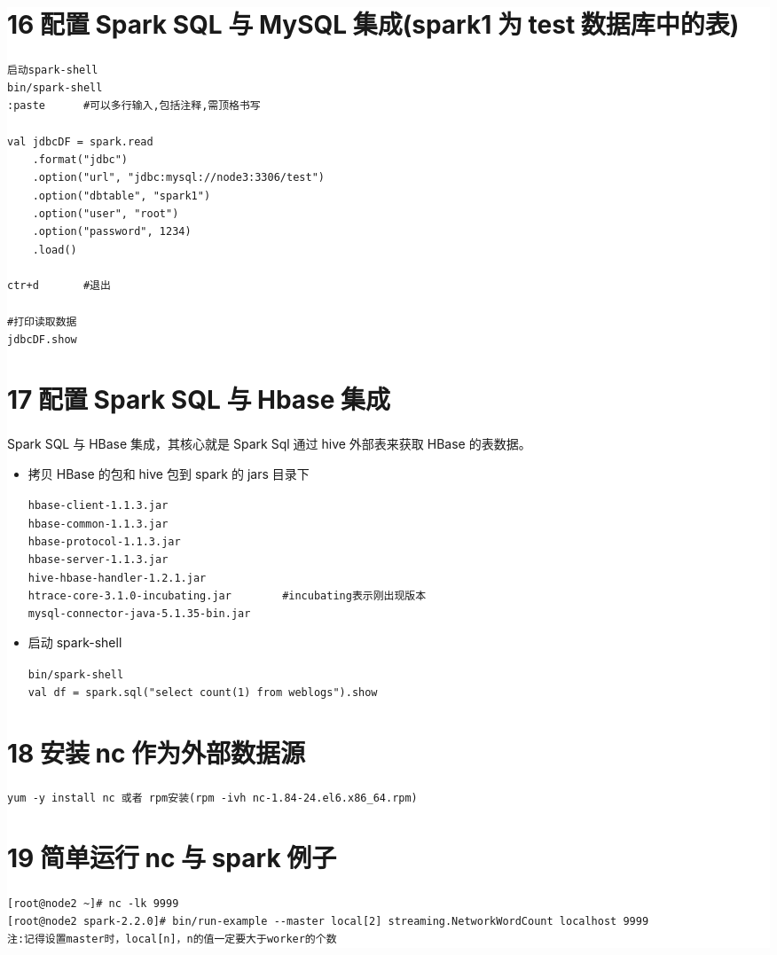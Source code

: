 # 16 配置 Spark SQL 与 MySQL 集成(spark1 为 test 数据库中的表)
```
启动spark-shell
bin/spark-shell
:paste		#可以多行输入,包括注释,需顶格书写

val jdbcDF = spark.read
	.format("jdbc")
	.option("url", "jdbc:mysql://node3:3306/test")
	.option("dbtable", "spark1")
	.option("user", "root")
	.option("password", 1234)
	.load()

ctr+d 		#退出

#打印读取数据
jdbcDF.show
``` 

# 17 配置 Spark SQL 与 Hbase 集成
Spark SQL 与 HBase 集成，其核心就是 Spark Sql 通过 hive 外部表来获取 HBase 的表数据。
- 拷贝 HBase 的包和 hive 包到 spark 的 jars 目录下
	```
	hbase-client-1.1.3.jar 
	hbase-common-1.1.3.jar 
	hbase-protocol-1.1.3.jar 
	hbase-server-1.1.3.jar 
	hive-hbase-handler-1.2.1.jar 
	htrace-core-3.1.0-incubating.jar 		#incubating表示刚出现版本
	mysql-connector-java-5.1.35-bin.jar
	```
- 启动 spark-shell
	```
	bin/spark-shell
	val df = spark.sql("select count(1) from weblogs").show
	```
# 18 安装 nc 作为外部数据源
```
yum -y install nc 或者 rpm安装(rpm -ivh nc-1.84-24.el6.x86_64.rpm)
```

# 19 简单运行 nc 与 spark 例子
```
[root@node2 ~]# nc -lk 9999
[root@node2 spark-2.2.0]# bin/run-example --master local[2] streaming.NetworkWordCount localhost 9999
注:记得设置master时，local[n]，n的值一定要大于worker的个数
```
